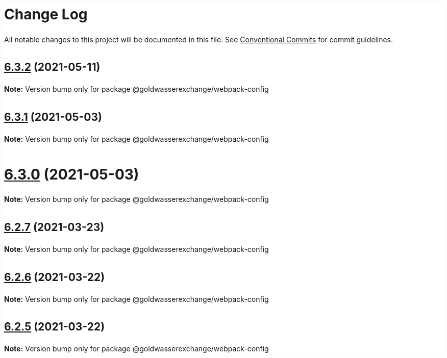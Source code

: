 # Change Log

All notable changes to this project will be documented in this file.
See [Conventional Commits](https://conventionalcommits.org) for commit guidelines.

## [6.3.2](https://github.com/goldwasserexchange/public/compare/v6.3.1...v6.3.2) (2021-05-11)

**Note:** Version bump only for package @goldwasserexchange/webpack-config





## [6.3.1](https://github.com/goldwasserexchange/public/compare/v6.3.0...v6.3.1) (2021-05-03)

**Note:** Version bump only for package @goldwasserexchange/webpack-config





# [6.3.0](https://github.com/goldwasserexchange/public/compare/v6.2.7...v6.3.0) (2021-05-03)

**Note:** Version bump only for package @goldwasserexchange/webpack-config





## [6.2.7](https://github.com/goldwasserexchange/public/compare/v6.2.6...v6.2.7) (2021-03-23)

**Note:** Version bump only for package @goldwasserexchange/webpack-config





## [6.2.6](https://github.com/goldwasserexchange/public/compare/v6.2.5...v6.2.6) (2021-03-22)

**Note:** Version bump only for package @goldwasserexchange/webpack-config





## [6.2.5](https://github.com/goldwasserexchange/public/compare/v6.2.4...v6.2.5) (2021-03-22)

**Note:** Version bump only for package @goldwasserexchange/webpack-config




